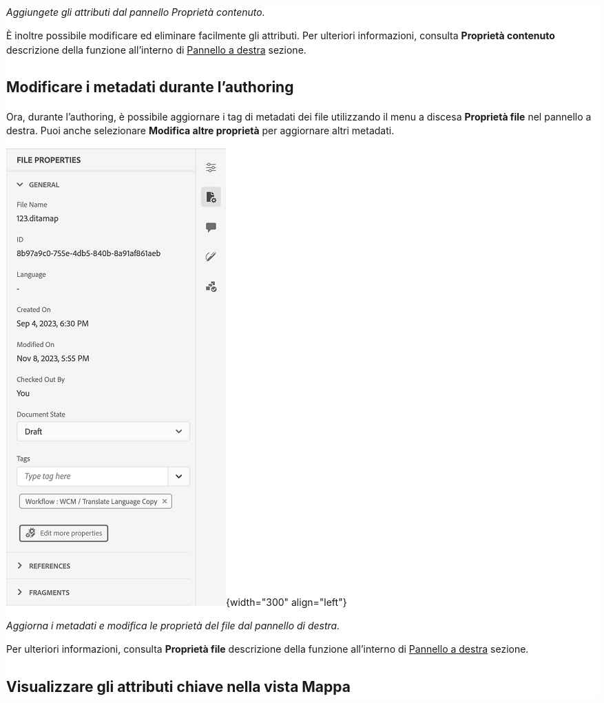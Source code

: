 *Aggiungete gli attributi dal pannello Proprietà contenuto.*

È inoltre possibile modificare ed eliminare facilmente gli attributi.
Per ulteriori informazioni, consulta **Proprietà contenuto** descrizione della funzione all’interno di [Pannello a destra](../user-guide/web-editor-features.md#id2051EB003YK) sezione.

## Modificare i metadati durante l’authoring

Ora, durante l’authoring, è possibile aggiornare i tag di metadati dei file utilizzando il menu a discesa **Proprietà file** nel pannello a destra. Puoi anche selezionare **Modifica altre proprietà** per aggiornare altri metadati.

![file-properties](assets/file-properties-general.png){width="300" align="left"}

*Aggiorna i metadati e modifica le proprietà del file dal pannello di destra.*

Per ulteriori informazioni, consulta **Proprietà file** descrizione della funzione all’interno di [Pannello a destra](../user-guide/web-editor-features.md#id2051EB003YK) sezione.

## Visualizzare gli attributi chiave nella vista Mappa
